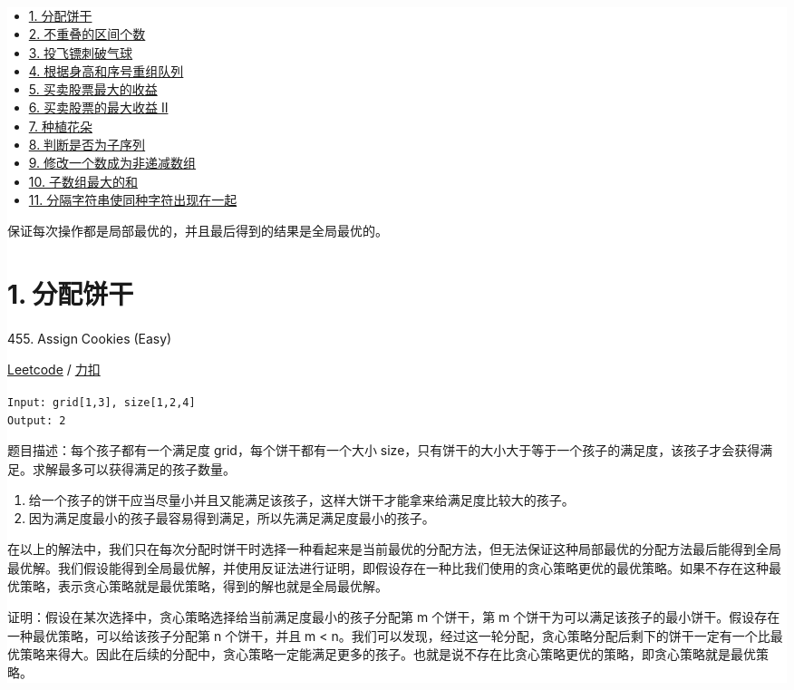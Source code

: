 
* [1. 分配饼干](#1-分配饼干)
* [2. 不重叠的区间个数](#2-不重叠的区间个数)
* [3. 投飞镖刺破气球](#3-投飞镖刺破气球)
* [4. 根据身高和序号重组队列](#4-根据身高和序号重组队列)
* [5. 买卖股票最大的收益](#5-买卖股票最大的收益)
* [6. 买卖股票的最大收益 II](#6-买卖股票的最大收益-ii)
* [7. 种植花朵](#7-种植花朵)
* [8. 判断是否为子序列](#8-判断是否为子序列)
* [9. 修改一个数成为非递减数组](#9-修改一个数成为非递减数组)
* [10. 子数组最大的和](#10-子数组最大的和)
* [11. 分隔字符串使同种字符出现在一起](#11-分隔字符串使同种字符出现在一起)



保证每次操作都是局部最优的，并且最后得到的结果是全局最优的。

# 1. 分配饼干

455\. Assign Cookies (Easy)

[Leetcode](https://leetcode.com/problems/assign-cookies/description/) / [力扣](https://leetcode-cn.com/problems/assign-cookies/description/)

```html
Input: grid[1,3], size[1,2,4]
Output: 2
```

题目描述：每个孩子都有一个满足度 grid，每个饼干都有一个大小 size，只有饼干的大小大于等于一个孩子的满足度，该孩子才会获得满足。求解最多可以获得满足的孩子数量。

1. 给一个孩子的饼干应当尽量小并且又能满足该孩子，这样大饼干才能拿来给满足度比较大的孩子。
2. 因为满足度最小的孩子最容易得到满足，所以先满足满足度最小的孩子。

在以上的解法中，我们只在每次分配时饼干时选择一种看起来是当前最优的分配方法，但无法保证这种局部最优的分配方法最后能得到全局最优解。我们假设能得到全局最优解，并使用反证法进行证明，即假设存在一种比我们使用的贪心策略更优的最优策略。如果不存在这种最优策略，表示贪心策略就是最优策略，得到的解也就是全局最优解。

证明：假设在某次选择中，贪心策略选择给当前满足度最小的孩子分配第 m 个饼干，第 m 个饼干为可以满足该孩子的最小饼干。假设存在一种最优策略，可以给该孩子分配第 n 个饼干，并且 m < n。我们可以发现，经过这一轮分配，贪心策略分配后剩下的饼干一定有一个比最优策略来得大。因此在后续的分配中，贪心策略一定能满足更多的孩子。也就是说不存在比贪心策略更优的策略，即贪心策略就是最优策略。
